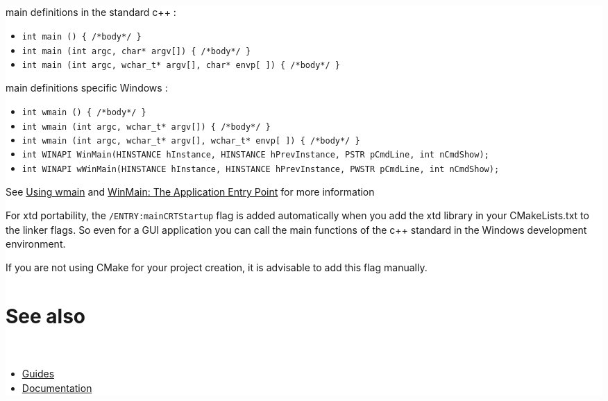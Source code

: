 main definitions in the standard c++ :
* `int main () { /*body*/ }`
* `int main (int argc, char* argv[]) { /*body*/ }`
* `int main (int argc, wchar_t* argv[], char* envp[ ]) { /*body*/ }`

main definitions specific Windows :
* `int wmain () { /*body*/ }`
* `int wmain (int argc, wchar_t* argv[]) { /*body*/ }`
* `int wmain (int argc, wchar_t* argv[], wchar_t* envp[ ]) { /*body*/ }`
* `int WINAPI WinMain(HINSTANCE hInstance, HINSTANCE hPrevInstance, PSTR pCmdLine, int nCmdShow);`
* `int WINAPI wWinMain(HINSTANCE hInstance, HINSTANCE hPrevInstance, PWSTR pCmdLine, int nCmdShow);`

See [Using wmain](https://learn.microsoft.com/en-us/cpp/c-language/using-wmain?view=msvc-170) and [WinMain: The Application Entry Point](https://learn.microsoft.com/en-us/windows/win32/learnwin32/winmain--the-application-entry-point) for more information

For xtd portability, the `/ENTRY:mainCRTStartup` flag is added automatically when you add the xtd library in your CMakeLists.txt to the linker flags. So even for a GUI application you can call the main functions of the c++ standard in the Windows development environment.

If you are not using CMake for your project creation, it is advisable to add this flag manually.

# See also
​
* [Guides](/docs/documentation/guides)
* [Documentation](/docs/documentation)
